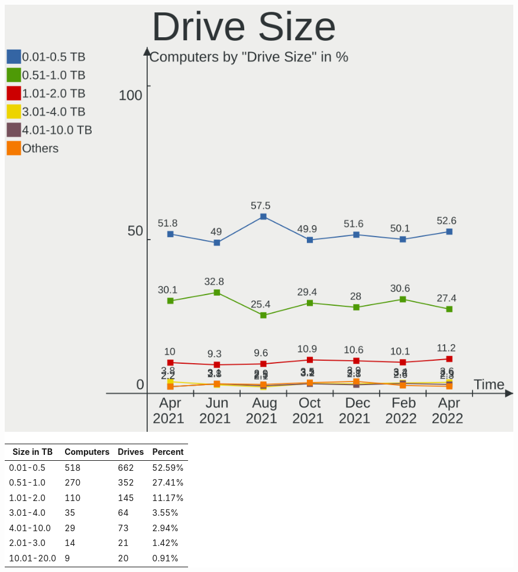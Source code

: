 ![Drive Size](./All/images/line_chart/drive_size.svg)

| Size in TB | Computers | Drives | Percent |
|------------|-----------|--------|---------|
| 0.01-0.5   | 518       | 662    | 52.59%  |
| 0.51-1.0   | 270       | 352    | 27.41%  |
| 1.01-2.0   | 110       | 145    | 11.17%  |
| 3.01-4.0   | 35        | 64     | 3.55%   |
| 4.01-10.0  | 29        | 73     | 2.94%   |
| 2.01-3.0   | 14        | 21     | 1.42%   |
| 10.01-20.0 | 9         | 20     | 0.91%   |
